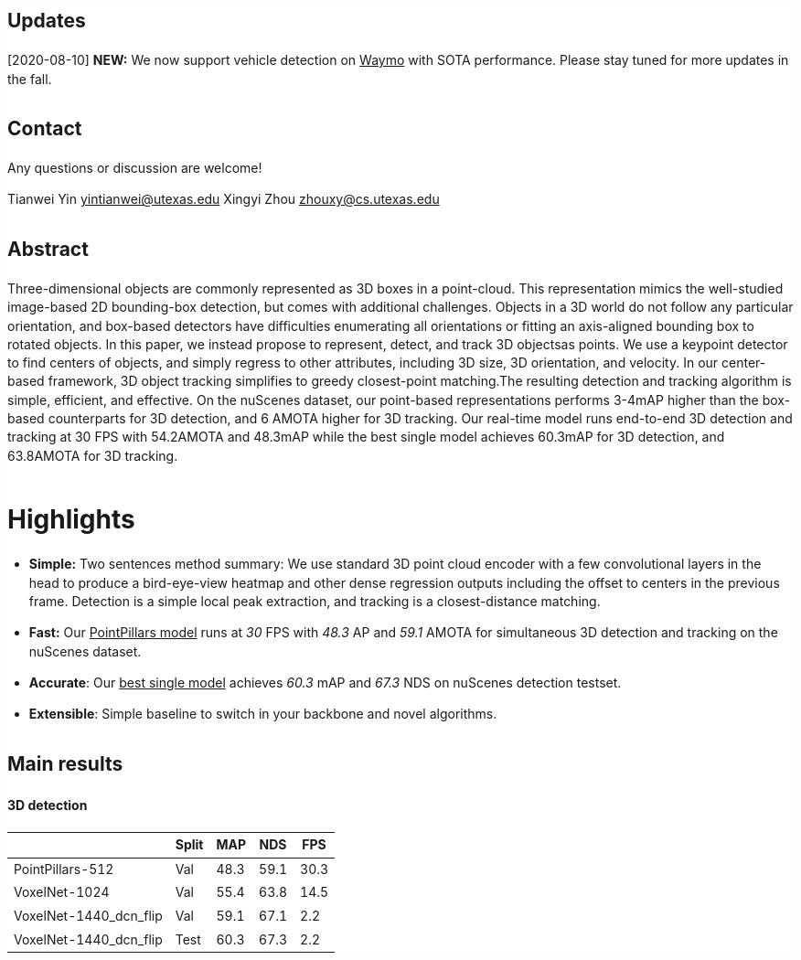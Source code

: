 ## Updates

[2020-08-10] **NEW:** We now support vehicle detection on [Waymo](docs/WAYMO.md) with SOTA performance. Please stay tuned for more updates in the fall. 

## Contact
Any questions or discussion are welcome! 

Tianwei Yin [yintianwei@utexas.edu](mailto:yintianwei@utexas.edu) 
Xingyi Zhou [zhouxy@cs.utexas.edu](mailto:zhouxy@cs.utexas.edu)

## Abstract
Three-dimensional objects are commonly represented as 3D boxes in a point-cloud. This representation mimics the well-studied image-based 2D bounding-box detection, but comes with additional challenges. Objects in a 3D world do not follow any particular orientation, and box-based detectors have difficulties enumerating all orientations or fitting an axis-aligned bounding box to rotated objects. In this paper, we instead propose to represent, detect, and track 3D objectsas points. We use a keypoint detector to find centers of objects, and simply regress to other attributes, including 3D size, 3D orientation, and velocity. In our center-based framework, 3D object tracking simplifies to greedy closest-point matching.The resulting detection and tracking algorithm is simple, efficient, and effective. On the nuScenes dataset, our point-based representations performs 3-4mAP higher than the box-based counterparts for 3D detection, and 6 AMOTA higher for 3D tracking. Our real-time model runs end-to-end 3D detection and tracking at 30 FPS with 54.2AMOTA and 48.3mAP while the best single model achieves 60.3mAP for 3D detection, and 63.8AMOTA for 3D tracking. 

# Highlights

- **Simple:** Two sentences method summary: We use standard 3D point cloud encoder with a few convolutional layers in the head to produce a bird-eye-view heatmap and other dense regression outputs including the offset to centers in the previous frame. Detection is a simple local peak extraction, and tracking is a closest-distance matching.

- **Fast:** Our [PointPillars model](configs/centerpoint/nusc_centerpoint_pp_02voxel_circle_nms.py) runs at *30* FPS with *48.3* AP and *59.1* AMOTA for simultaneous 3D detection and tracking on the nuScenes dataset. 

- **Accurate**: Our [best single model](configs/centerpoint/nusc_centerpoint_voxelnet_dcn_0075voxel_flip_testset.py) achieves *60.3* mAP and *67.3* NDS on nuScenes detection testset.

- **Extensible**: Simple baseline to switch in your backbone and novel algorithms.

## Main results

#### 3D detection

|         |  Split  |  MAP    |  NDS   |  FPS  |
|---------|---------|---------|--------|-------|
| PointPillars-512  |  Val    |  48.3   |  59.1  |  30.3 |   
| VoxelNet-1024  |  Val    |  55.4   |  63.8  |  14.5 |    
| VoxelNet-1440_dcn_flip  |  Val    |  59.1  |  67.1   | 2.2 |
| VoxelNet-1440_dcn_flip   |  Test   |  60.3  |  67.3  | 2.2 |  
